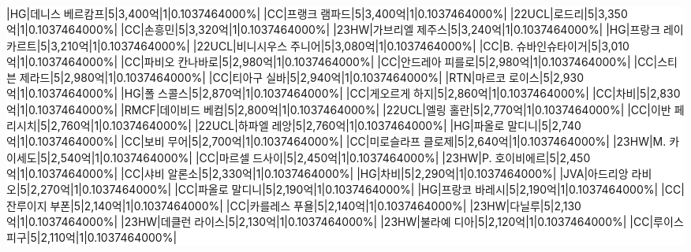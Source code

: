 |HG|데니스 베르캄프|5|3,400억|1|0.1037464000%|
|CC|프랭크 램파드|5|3,400억|1|0.1037464000%|
|22UCL|로드리|5|3,350억|1|0.1037464000%|
|CC|손흥민|5|3,320억|1|0.1037464000%|
|23HW|가브리엘 제주스|5|3,240억|1|0.1037464000%|
|HG|프랑크 레이카르트|5|3,210억|1|0.1037464000%|
|22UCL|비니시우스 주니어|5|3,080억|1|0.1037464000%|
|CC|B. 슈바인슈타이거|5|3,010억|1|0.1037464000%|
|CC|파비오 칸나바로|5|2,980억|1|0.1037464000%|
|CC|안드레아 피를로|5|2,980억|1|0.1037464000%|
|CC|스티븐 제라드|5|2,980억|1|0.1037464000%|
|CC|티아구 실바|5|2,940억|1|0.1037464000%|
|RTN|마르코 로이스|5|2,930억|1|0.1037464000%|
|HG|폴 스콜스|5|2,870억|1|0.1037464000%|
|CC|게오르게 하지|5|2,860억|1|0.1037464000%|
|CC|차비|5|2,830억|1|0.1037464000%|
|RMCF|데이비드 베컴|5|2,800억|1|0.1037464000%|
|22UCL|엘링 홀란|5|2,770억|1|0.1037464000%|
|CC|이반 페리시치|5|2,760억|1|0.1037464000%|
|22UCL|하파엘 레앙|5|2,760억|1|0.1037464000%|
|HG|파올로 말디니|5|2,740억|1|0.1037464000%|
|CC|보비 무어|5|2,700억|1|0.1037464000%|
|CC|미로슬라프 클로제|5|2,640억|1|0.1037464000%|
|23HW|M. 카이세도|5|2,540억|1|0.1037464000%|
|CC|마르셀 드사이|5|2,450억|1|0.1037464000%|
|23HW|P. 호이비에르|5|2,450억|1|0.1037464000%|
|CC|샤비 알론소|5|2,330억|1|0.1037464000%|
|HG|차비|5|2,290억|1|0.1037464000%|
|JVA|아드리앙 라비오|5|2,270억|1|0.1037464000%|
|CC|파올로 말디니|5|2,190억|1|0.1037464000%|
|HG|프랑코 바레시|5|2,190억|1|0.1037464000%|
|CC|잔루이지 부폰|5|2,140억|1|0.1037464000%|
|CC|카를레스 푸욜|5|2,140억|1|0.1037464000%|
|23HW|다닐루|5|2,130억|1|0.1037464000%|
|23HW|데클런 라이스|5|2,130억|1|0.1037464000%|
|23HW|불라예 디아|5|2,120억|1|0.1037464000%|
|CC|루이스 피구|5|2,110억|1|0.1037464000%|